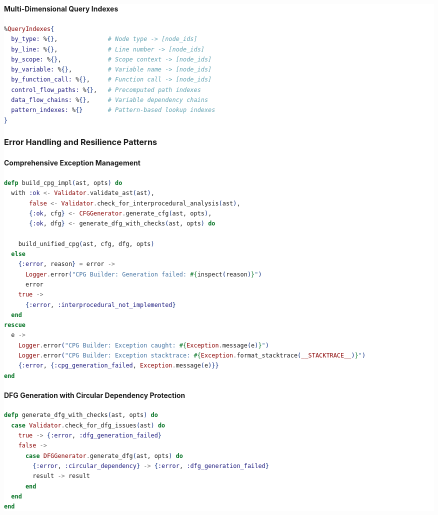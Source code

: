 #### Multi-Dimensional Query Indexes

```elixir
%QueryIndexes{
  by_type: %{},              # Node type -> [node_ids]
  by_line: %{},              # Line number -> [node_ids]
  by_scope: %{},             # Scope context -> [node_ids]
  by_variable: %{},          # Variable name -> [node_ids]
  by_function_call: %{},     # Function call -> [node_ids]
  control_flow_paths: %{},   # Precomputed path indexes
  data_flow_chains: %{},     # Variable dependency chains
  pattern_indexes: %{}       # Pattern-based lookup indexes
}
```

### Error Handling and Resilience Patterns

#### Comprehensive Exception Management

```elixir
defp build_cpg_impl(ast, opts) do
  with :ok <- Validator.validate_ast(ast),
       false <- Validator.check_for_interprocedural_analysis(ast),
       {:ok, cfg} <- CFGGenerator.generate_cfg(ast, opts),
       {:ok, dfg} <- generate_dfg_with_checks(ast, opts) do
    
    build_unified_cpg(ast, cfg, dfg, opts)
  else
    {:error, reason} = error ->
      Logger.error("CPG Builder: Generation failed: #{inspect(reason)}")
      error
    true ->
      {:error, :interprocedural_not_implemented}
  end
rescue
  e ->
    Logger.error("CPG Builder: Exception caught: #{Exception.message(e)}")
    Logger.error("CPG Builder: Exception stacktrace: #{Exception.format_stacktrace(__STACKTRACE__)}")
    {:error, {:cpg_generation_failed, Exception.message(e)}}
end
```

#### DFG Generation with Circular Dependency Protection

```elixir
defp generate_dfg_with_checks(ast, opts) do
  case Validator.check_for_dfg_issues(ast) do
    true -> {:error, :dfg_generation_failed}
    false ->
      case DFGGenerator.generate_dfg(ast, opts) do
        {:error, :circular_dependency} -> {:error, :dfg_generation_failed}
        result -> result
      end
  end
end
```
